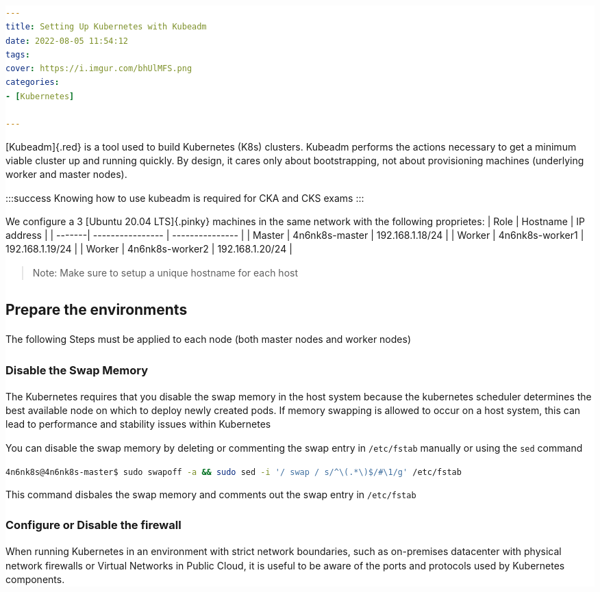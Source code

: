 ```yaml
---
title: Setting Up Kubernetes with Kubeadm
date: 2022-08-05 11:54:12
tags:
cover: https://i.imgur.com/bhUlMFS.png
categories:
- [Kubernetes]

---
```

[Kubeadm]{.red} is a tool used to build Kubernetes (K8s) clusters. Kubeadm performs the actions necessary to get a minimum viable cluster up and running quickly. By design, it cares only about bootstrapping, not about provisioning machines (underlying worker and master nodes).

:::success
Knowing how to use kubeadm is required for CKA and CKS exams
:::

We configure a 3 [Ubuntu 20.04 LTS]{.pinky} machines in the same network with the following proprietes:
| Role   | Hostname         | IP address      | 
| -------| ---------------- | --------------- |
| Master | 4n6nk8s-master   | 192.168.1.18/24 | 
| Worker | 4n6nk8s-worker1  | 192.168.1.19/24 | 
| Worker | 4n6nk8s-worker2  | 192.168.1.20/24 | 

> Note: Make sure to setup a unique hostname for each host

## Prepare the environments
The following Steps must be applied to each node (both master nodes and worker nodes)
### Disable the Swap Memory
The Kubernetes requires that you disable the swap memory in the host system because the kubernetes scheduler determines the best available node on which to deploy newly created pods. If memory swapping is allowed to occur on a host system, this can lead to performance and stability issues within Kubernetes

You can disable the swap memory by deleting or commenting the swap entry in `/etc/fstab` manually or using the `sed` command

```bash command line prompt
4n6nk8s@4n6nk8s-master$ sudo swapoff -a && sudo sed -i '/ swap / s/^\(.*\)$/#\1/g' /etc/fstab
```

This command disbales the swap memory and comments out the swap entry in `/etc/fstab` 

### Configure or Disable the firewall
When running Kubernetes in an environment with strict network boundaries, such as on-premises datacenter with physical network firewalls or Virtual Networks in Public Cloud, it is useful to be aware of the ports and protocols used by Kubernetes components.
